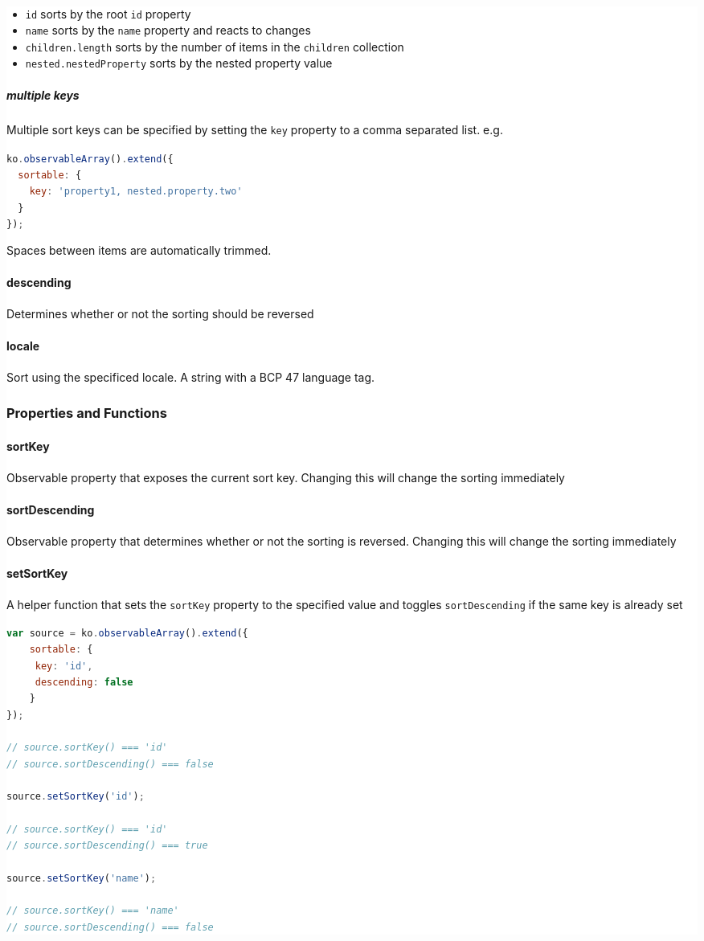  * `id` sorts by the root `id` property
 * `name` sorts by the `name` property and reacts to changes
 * `children.length` sorts by the number of items in the `children` collection
 * `nested.nestedProperty` sorts by the nested property value

##### multiple keys
Multiple sort keys can be specified by setting the `key` property to a comma separated list.  e.g.

```javascript
ko.observableArray().extend({ 
  sortable: {
    key: 'property1, nested.property.two'
  }
});
```

Spaces between items are automatically trimmed.

#### descending
Determines whether or not the sorting should be reversed

#### locale
Sort using the specificed locale. A string with a BCP 47 language tag.

### Properties and Functions

#### sortKey
Observable property that exposes the current sort key.  Changing this will change the sorting immediately

#### sortDescending
Observable property that determines whether or not the sorting is reversed.  Changing this will change the sorting immediately

#### setSortKey
A helper function that sets the `sortKey` property to the specified value and toggles `sortDescending` if the same key is already set

```javascript
var source = ko.observableArray().extend({
    sortable: {
     key: 'id',
     descending: false
    }
});

// source.sortKey() === 'id'
// source.sortDescending() === false

source.setSortKey('id');

// source.sortKey() === 'id'
// source.sortDescending() === true

source.setSortKey('name');

// source.sortKey() === 'name'
// source.sortDescending() === false
```
